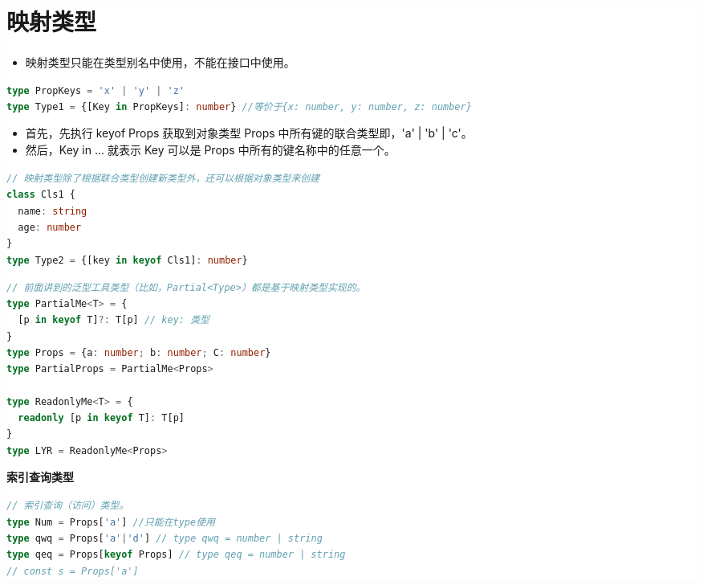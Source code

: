 


# 映射类型
- 映射类型只能在类型别名中使用，不能在接口中使用。
```ts
type PropKeys = 'x' | 'y' | 'z'
type Type1 = {[Key in PropKeys]: number} //等价于{x: number, y: number, z: number}
```
- 首先，先执行 keyof Props 获取到对象类型 Props 中所有键的联合类型即，'a' | 'b' | 'c'。
- 然后，Key in ... 就表示 Key 可以是 Props 中所有的键名称中的任意一个。
```ts
// 映射类型除了根据联合类型创建新类型外，还可以根据对象类型来创建
class Cls1 {
  name: string
  age: number
}
type Type2 = {[key in keyof Cls1]: number}
```
```ts
// 前面讲到的泛型工具类型（比如，Partial<Type>）都是基于映射类型实现的。
type PartialMe<T> = {
  [p in keyof T]?: T[p] // key: 类型
}
type Props = {a: number; b: number; C: number}
type PartialProps = PartialMe<Props>

type ReadonlyMe<T> = {
  readonly [p in keyof T]: T[p]
}
type LYR = ReadonlyMe<Props>
```
**索引查询类型**
```ts
// 索引查询（访问）类型。
type Num = Props['a'] //只能在type使用
type qwq = Props['a'|'d'] // type qwq = number | string
type qeq = Props[keyof Props] // type qeq = number | string
// const s = Props['a']
```



  [key: string]: number
  [idx: number]: number